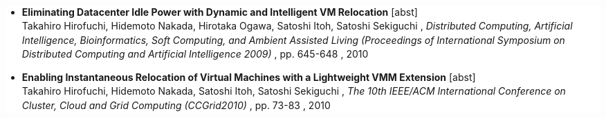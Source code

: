 > <blockquote> <div style="text-align: justify; display: none; background: lightgrey; margin: 0 0 0 30pt" id="ieice10g-lambda"> Platforms of hosting services are expected to provide a virtual private computing infrastructure with a guaranteed level of performance according to each reservation request sent from a client. To expand the performance of the computing infrastructure for reservation requests, the platforms are required to reserve, coordinate, and control globally distributed computing and network resources across multiple domains. This paper proposes Grid Network Service - Web Services Interface version 2 (GNS-WSI2). GNS-WSI2 is a resource-reservation messaging protocol that establishes a client-server relationship. A server allocates available network resources over its own domain according to each reservation request from a client. GNS-WSI2 has the capability to reserve network resources rapidly and reliably over multiple network domains. This paper also presents demonstration results of the feasibility of GNS-WSI2 in terms of the scalable reservation of network resources over multiple network domains in a transpacific testbed. In the demonstration, two computing infrastructures over multiple network domains are dynamically provided for scientific computing and remotevisualization applications, respectively. On the provided infrastructures, these applications are executed. The feasibility is successfully shown through the demonstration.</div> </blockquote>



- **Eliminating Datacenter Idle Power with Dynamic and Intelligent VM Relocation**  <span onmouseover="document.getElementById('dcai10hirofuchi').style.display = 'block'"  onmouseout="document.getElementById('dcai10hirofuchi').style.display = 'none'">[abst]</span>   
Takahiro Hirofuchi, Hidemoto Nakada, Hirotaka Ogawa, Satoshi Itoh, Satoshi Sekiguchi
, *Distributed Computing, Artificial Intelligence, Bioinformatics, Soft Computing, and Ambient Assisted Living (Proceedings of International Symposium on Distributed Computing and Artificial Intelligence 2009)*   , pp. 645-648  , 2010 

> <blockquote> <div style="text-align: justify; display: none; background: lightgrey; margin: 0 0 0 30pt" id="dcai10hirofuchi"> We are developing an advanced IaaS (Infrastructure-as-a-Service) datacenter management system that dynamically minimizes running physical servers depending on resource utilization. The management system periodically monitors the loading of a datacenter, and dynamically repacks virtual machines (VMs) into optimal physical servers. Live migration of VMs and the standby mode of physical servers are automatically orchestrated by a genetic algorithm (GA) engine. A preliminary experiment showed that our first prototype system correctly worked for a proof-of-concept datacenter.</div> </blockquote>



- **Enabling Instantaneous Relocation of Virtual Machines with a Lightweight VMM Extension**  <span onmouseover="document.getElementById('ccgrid10hirofuchi').style.display = 'block'"  onmouseout="document.getElementById('ccgrid10hirofuchi').style.display = 'none'">[abst]</span>   
Takahiro Hirofuchi, Hidemoto Nakada, Satoshi Itoh, Satoshi Sekiguchi
, *The 10th IEEE/ACM International Conference on Cluster, Cloud and Grid Computing (CCGrid2010)*   , pp. 73-83  , 2010 

> <blockquote> <div style="text-align: justify; display: none; background: lightgrey; margin: 0 0 0 30pt" id="ccgrid10hirofuchi"> We are developing an efficient resource management system with aggressive virtual machine (VM) relocation among physical nodes in a data center. Existing live migration technology, however, requires a long time to change the execution host of a VM, it is difficult to optimize VM packing on physical nodes dynamically, corresponding to ever-changing resource usage. In this paper, we propose an advanced live migration mechanism enabling instantaneous relocation of VMs. To minimize the time needed for switching the execution host, memory pages are transferred after a VM resumes at a destination host. A special character device driver allows transparent memory page retrievals from a source host for the running VM at the destination. In comparison with related work, the proposed mechanism supports guest operating systems without any modifications to them (i.e, no special device drivers and programs are needed in VMs). It is implemented as a lightweight extension to KVM (Kernel-based Virtual Machine Monitor). It is not required to modify critical parts of the VMM code. Experiments were conducted using the SPECweb2005 benchmark. A running VM with heavily-loaded web servers was successfully relocated to a destination within one second. Temporal performance degradation after relocation was resolved by means of a precaching mechanism for memory pages. In addition, for memory intensive workloads, our migration mechanism moved all the states of a VM faster than existing migration technology.</div> </blockquote>

